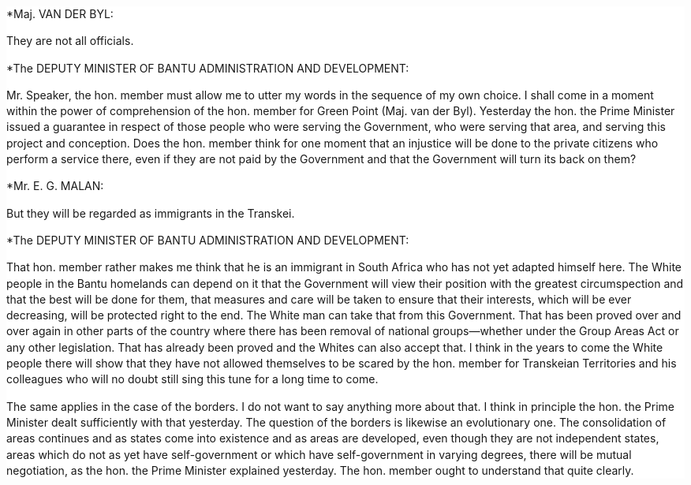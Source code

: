 <speech by="#van_der_byl">

<from>*Maj. <person refersTo="hansard_za">VAN DER BYL</person>:</from>

<p>They are not all officials.</p>

</speech>

<speech by="#deputy_minister_of_bantu_administration_and_development">

<from>*The <person refersTo="hansard_za">DEPUTY MINISTER OF BANTU ADMINISTRATION AND DEVELOPMENT</person>:</from>

<p>Mr. Speaker, the hon. member must allow me to utter my words in the sequence of my own choice. I shall come in a moment within the power of comprehension of the hon. member for Green Point (Maj. van der Byl). Yesterday the hon. the Prime Minister issued a guarantee in respect of those people who were serving the Government, who were serving that area, and serving this project and conception. Does the hon. member think for one moment that an injustice will be done to the private citizens who perform a service there, even if they are not paid by the Government and that the Government will turn its back on them?</p>

</speech>

<speech by="#malan">

<from>*Mr. <person refersTo="hansard_za">E. G. MALAN</person>:</from>

<p>But they will be regarded as immigrants in the Transkei.</p>

</speech>

<speech by="#deputy_minister_of_bantu_administration_and_development">

<from>*The <person refersTo="hansard_za">DEPUTY MINISTER OF BANTU ADMINISTRATION AND DEVELOPMENT</person>:</from>

<p>That hon. member rather makes me think that he is an immigrant in South Africa who has not yet adapted himself here. The White people in the Bantu homelands can depend on it that the Government will view their position with the greatest circumspection and that the best will be done for them, that measures and care will be taken to ensure that their interests, which will be ever decreasing, will be protected right to the end. The White man can take that from this Government. That has been proved over and over again in other parts of the country where there has been removal of national groups&#x2014;whether under the Group Areas Act or any other legislation. That has already been proved and the Whites can also accept that. I think in the years to come the White people there will show that they have not allowed themselves to be scared by the hon. member for Transkeian Territories and his colleagues who will no doubt still sing this tune for a long time to come.</p>

<p>The same applies in the case of the borders. I do not want to say anything more about that. I think in principle the hon. the Prime Minister dealt sufficiently with that yesterday. The <span class="col_135-136" refersTo="page_84"/>question of the borders is likewise an evolutionary one. The consolidation of areas continues and as states come into existence and as areas are developed, even though they are not independent states, areas which do not as yet have self-government or which have self-government in varying degrees, there will be mutual negotiation, as the hon. the Prime Minister explained yesterday. The hon. member ought to understand that quite clearly.</p>
